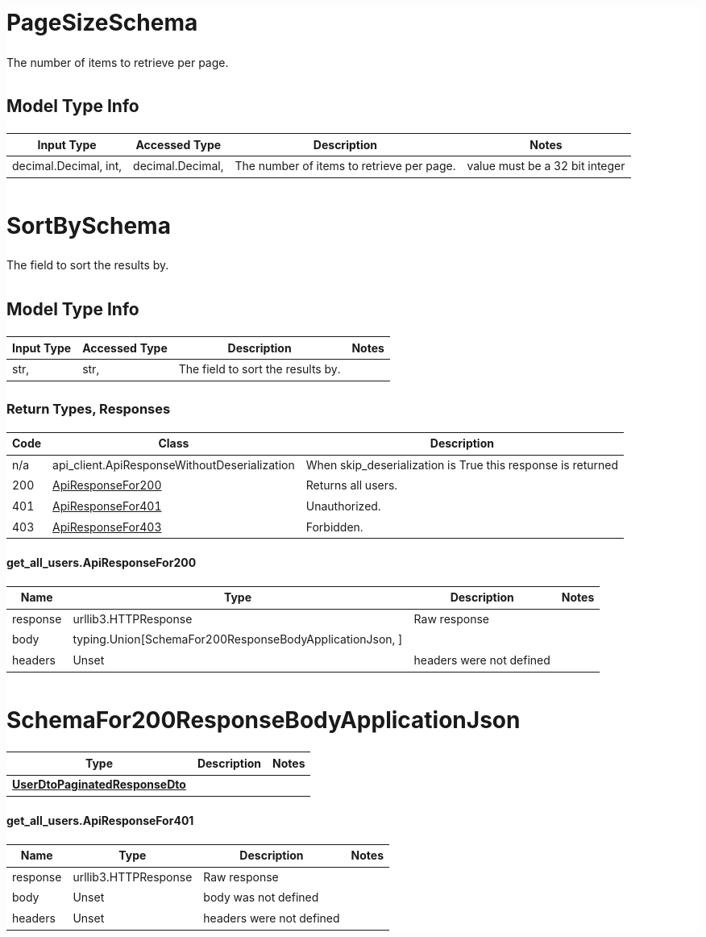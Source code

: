 # PageSizeSchema

The number of items to retrieve per page.

## Model Type Info
Input Type | Accessed Type | Description | Notes
------------ | ------------- | ------------- | -------------
decimal.Decimal, int,  | decimal.Decimal,  | The number of items to retrieve per page. | value must be a 32 bit integer

# SortBySchema

The field to sort the results by.

## Model Type Info
Input Type | Accessed Type | Description | Notes
------------ | ------------- | ------------- | -------------
str,  | str,  | The field to sort the results by. | 

### Return Types, Responses

Code | Class | Description
------------- | ------------- | -------------
n/a | api_client.ApiResponseWithoutDeserialization | When skip_deserialization is True this response is returned
200 | [ApiResponseFor200](#get_all_users.ApiResponseFor200) | Returns all users.
401 | [ApiResponseFor401](#get_all_users.ApiResponseFor401) | Unauthorized.
403 | [ApiResponseFor403](#get_all_users.ApiResponseFor403) | Forbidden.

#### get_all_users.ApiResponseFor200
Name | Type | Description  | Notes
------------- | ------------- | ------------- | -------------
response | urllib3.HTTPResponse | Raw response |
body | typing.Union[SchemaFor200ResponseBodyApplicationJson, ] |  |
headers | Unset | headers were not defined |

# SchemaFor200ResponseBodyApplicationJson
Type | Description  | Notes
------------- | ------------- | -------------
[**UserDtoPaginatedResponseDto**](../../models/UserDtoPaginatedResponseDto.md) |  | 


#### get_all_users.ApiResponseFor401
Name | Type | Description  | Notes
------------- | ------------- | ------------- | -------------
response | urllib3.HTTPResponse | Raw response |
body | Unset | body was not defined |
headers | Unset | headers were not defined |
